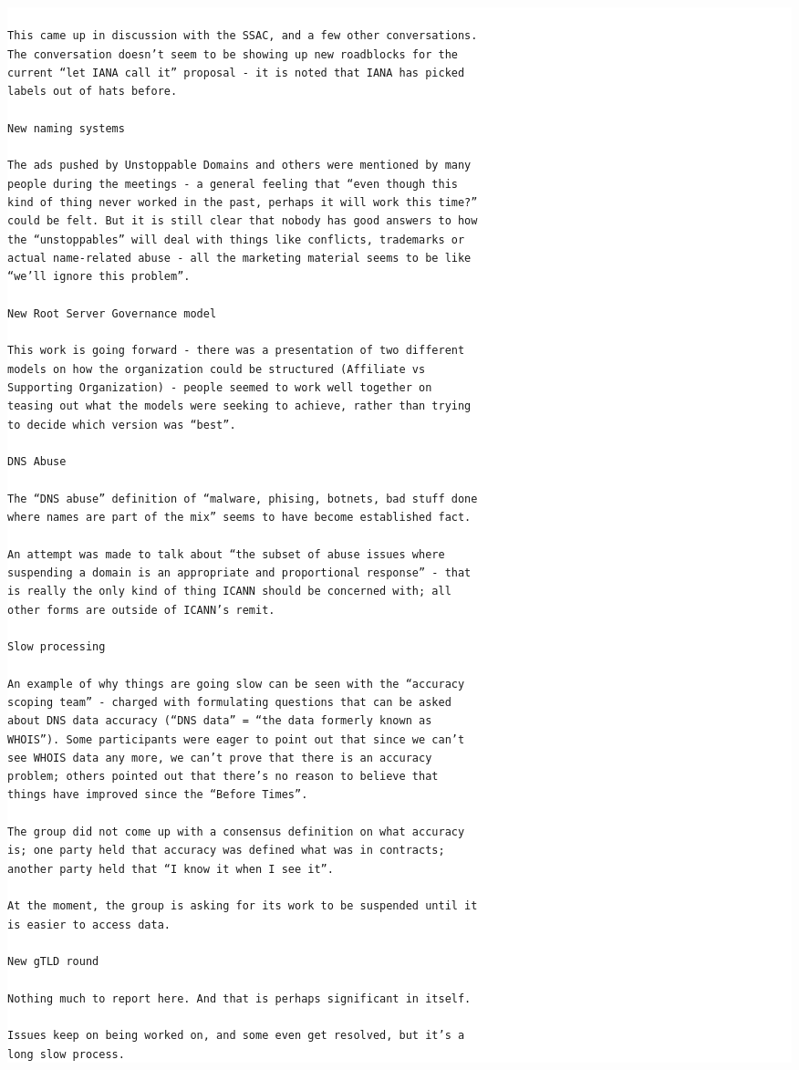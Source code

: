 ```

This came up in discussion with the SSAC, and a few other conversations. 
The conversation doesn’t seem to be showing up new roadblocks for the 
current “let IANA call it” proposal - it is noted that IANA has picked 
labels out of hats before.

New naming systems

The ads pushed by Unstoppable Domains and others were mentioned by many 
people during the meetings - a general feeling that “even though this 
kind of thing never worked in the past, perhaps it will work this time?” 
could be felt. But it is still clear that nobody has good answers to how 
the “unstoppables” will deal with things like conflicts, trademarks or 
actual name-related abuse - all the marketing material seems to be like 
“we’ll ignore this problem”.

New Root Server Governance model

This work is going forward - there was a presentation of two different 
models on how the organization could be structured (Affiliate vs 
Supporting Organization) - people seemed to work well together on 
teasing out what the models were seeking to achieve, rather than trying 
to decide which version was “best”.

DNS Abuse

The “DNS abuse” definition of “malware, phising, botnets, bad stuff done 
where names are part of the mix” seems to have become established fact.

An attempt was made to talk about “the subset of abuse issues where 
suspending a domain is an appropriate and proportional response” - that 
is really the only kind of thing ICANN should be concerned with; all 
other forms are outside of ICANN’s remit.

Slow processing

An example of why things are going slow can be seen with the “accuracy 
scoping team” - charged with formulating questions that can be asked 
about DNS data accuracy (“DNS data” = “the data formerly known as 
WHOIS”). Some participants were eager to point out that since we can’t 
see WHOIS data any more, we can’t prove that there is an accuracy 
problem; others pointed out that there’s no reason to believe that 
things have improved since the “Before Times”.

The group did not come up with a consensus definition on what accuracy 
is; one party held that accuracy was defined what was in contracts; 
another party held that “I know it when I see it”.

At the moment, the group is asking for its work to be suspended until it 
is easier to access data.

New gTLD round

Nothing much to report here. And that is perhaps significant in itself.

Issues keep on being worked on, and some even get resolved, but it’s a 
long slow process.
```
